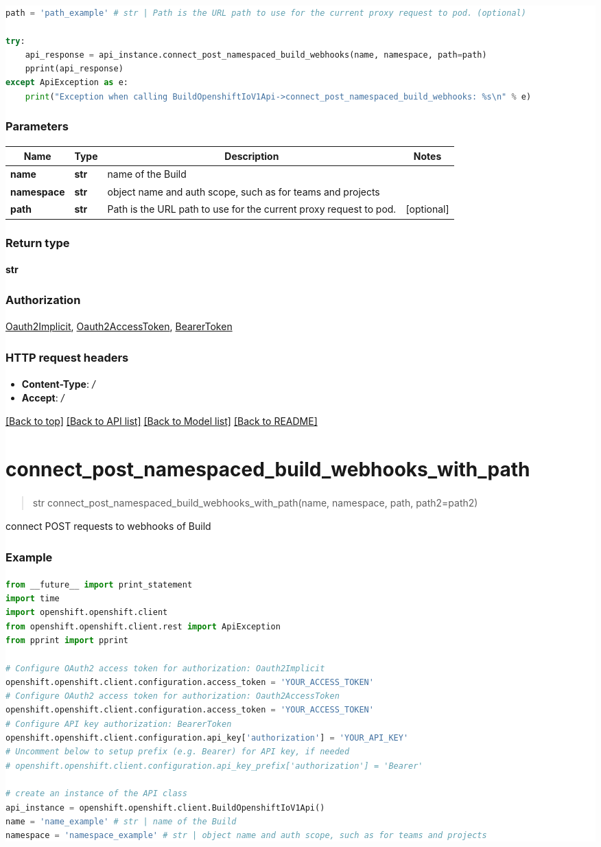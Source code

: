 ```python
path = 'path_example' # str | Path is the URL path to use for the current proxy request to pod. (optional)

try: 
    api_response = api_instance.connect_post_namespaced_build_webhooks(name, namespace, path=path)
    pprint(api_response)
except ApiException as e:
    print("Exception when calling BuildOpenshiftIoV1Api->connect_post_namespaced_build_webhooks: %s\n" % e)
```

### Parameters

Name | Type | Description  | Notes
------------- | ------------- | ------------- | -------------
 **name** | **str**| name of the Build | 
 **namespace** | **str**| object name and auth scope, such as for teams and projects | 
 **path** | **str**| Path is the URL path to use for the current proxy request to pod. | [optional] 

### Return type

**str**

### Authorization

[Oauth2Implicit](../README.md#Oauth2Implicit), [Oauth2AccessToken](../README.md#Oauth2AccessToken), [BearerToken](../README.md#BearerToken)

### HTTP request headers

 - **Content-Type**: */*
 - **Accept**: */*

[[Back to top]](#) [[Back to API list]](../README.md#documentation-for-api-endpoints) [[Back to Model list]](../README.md#documentation-for-models) [[Back to README]](../README.md)

# **connect_post_namespaced_build_webhooks_with_path**
> str connect_post_namespaced_build_webhooks_with_path(name, namespace, path, path2=path2)



connect POST requests to webhooks of Build

### Example 
```python
from __future__ import print_statement
import time
import openshift.openshift.client
from openshift.openshift.client.rest import ApiException
from pprint import pprint

# Configure OAuth2 access token for authorization: Oauth2Implicit
openshift.openshift.client.configuration.access_token = 'YOUR_ACCESS_TOKEN'
# Configure OAuth2 access token for authorization: Oauth2AccessToken
openshift.openshift.client.configuration.access_token = 'YOUR_ACCESS_TOKEN'
# Configure API key authorization: BearerToken
openshift.openshift.client.configuration.api_key['authorization'] = 'YOUR_API_KEY'
# Uncomment below to setup prefix (e.g. Bearer) for API key, if needed
# openshift.openshift.client.configuration.api_key_prefix['authorization'] = 'Bearer'

# create an instance of the API class
api_instance = openshift.openshift.client.BuildOpenshiftIoV1Api()
name = 'name_example' # str | name of the Build
namespace = 'namespace_example' # str | object name and auth scope, such as for teams and projects
```